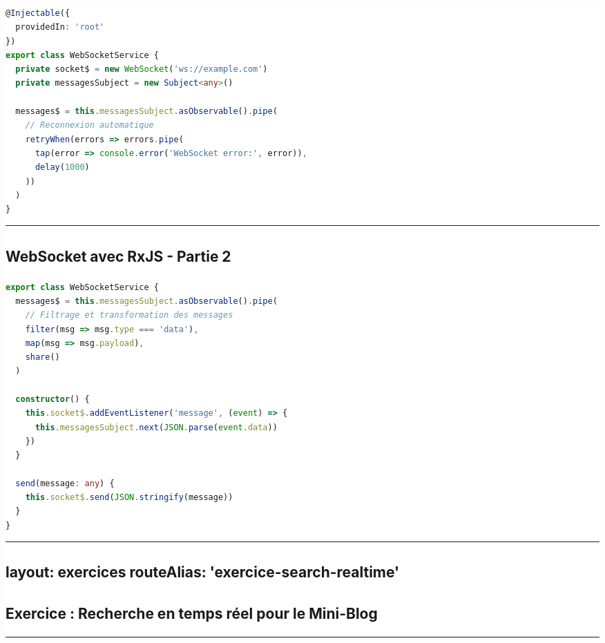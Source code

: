 ```typescript
@Injectable({
  providedIn: 'root'
})
export class WebSocketService {
  private socket$ = new WebSocket('ws://example.com')
  private messagesSubject = new Subject<any>()
  
  messages$ = this.messagesSubject.asObservable().pipe(
    // Reconnexion automatique
    retryWhen(errors => errors.pipe(
      tap(error => console.error('WebSocket error:', error)),
      delay(1000)
    ))
  )
}
```

---

## WebSocket avec RxJS - Partie 2

```typescript
export class WebSocketService {
  messages$ = this.messagesSubject.asObservable().pipe(
    // Filtrage et transformation des messages
    filter(msg => msg.type === 'data'),
    map(msg => msg.payload),
    share()
  )
  
  constructor() {
    this.socket$.addEventListener('message', (event) => {
      this.messagesSubject.next(JSON.parse(event.data))
    })
  }
  
  send(message: any) {
    this.socket$.send(JSON.stringify(message))
  }
}
```

---
layout: exercices
routeAlias: 'exercice-search-realtime'
---

## Exercice : Recherche en temps réel pour le Mini-Blog

---
